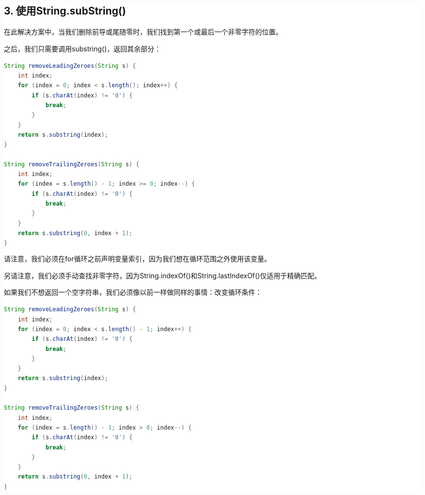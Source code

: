 ## 3. 使用String.subString()

在此解决方案中，当我们删除前导或尾随零时，我们找到第一个或最后一个非零字符的位置。

之后，我们只需要调用substring()，返回其余部分：

```java
String removeLeadingZeroes(String s) {
    int index;
    for (index = 0; index < s.length(); index++) {
        if (s.charAt(index) != '0') {
            break;
        }
    }
    return s.substring(index);
}

String removeTrailingZeroes(String s) {
    int index;
    for (index = s.length() - 1; index >= 0; index--) {
        if (s.charAt(index) != '0') {
            break;
        }
    }
    return s.substring(0, index + 1);
}
```

请注意，我们必须在for循环之前声明变量索引，因为我们想在循环范围之外使用该变量。

另请注意，我们必须手动查找非零字符，因为String.indexOf()和String.lastIndexOf()仅适用于精确匹配。

如果我们不想返回一个空字符串，我们必须像以前一样做同样的事情：改变循环条件：

```java
String removeLeadingZeroes(String s) {
    int index;
    for (index = 0; index < s.length() - 1; index++) {
        if (s.charAt(index) != '0') {
            break;
        }
    }
    return s.substring(index);
}

String removeTrailingZeroes(String s) {
    int index;
    for (index = s.length() - 1; index > 0; index--) {
        if (s.charAt(index) != '0') {
            break;
        }
    }
    return s.substring(0, index + 1);
}
```

